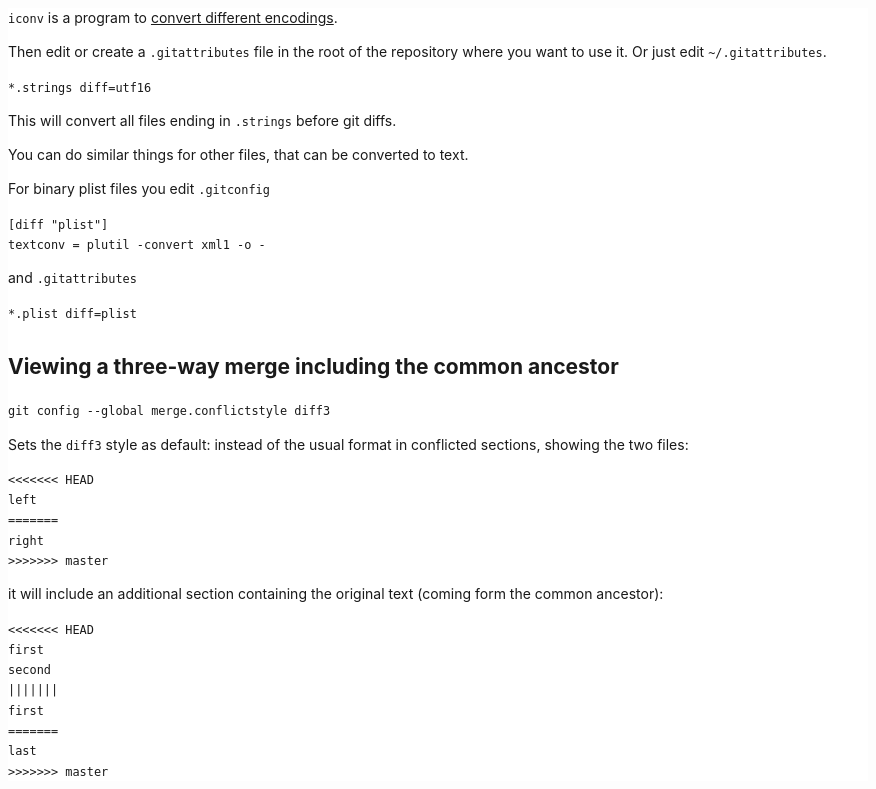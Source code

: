 `iconv` is a program to [convert different encodings](http://linux.die.net/man/1/iconv).

Then edit or create a `.gitattributes` file in the root of the repository where you want to use it. Or just edit `~/.gitattributes`.

```git
*.strings diff=utf16

```

This will convert all files ending in `.strings` before git diffs.

You can do similar things for other files, that can be converted to text.

For binary plist files you edit `.gitconfig`

```git
[diff "plist"]
textconv = plutil -convert xml1 -o -

```

and `.gitattributes`

```git
*.plist diff=plist

```

## Viewing a three-way merge including the common ancestor

```git
git config --global merge.conflictstyle diff3

```

Sets the `diff3` style as default: instead of the usual format in conflicted sections, showing the two files:

```git
<<<<<<< HEAD
left
=======
right
>>>>>>> master

```

it will include an additional section containing the original text (coming form the common ancestor):

```git
<<<<<<< HEAD
first
second
|||||||
first
=======
last
>>>>>>> master

```
